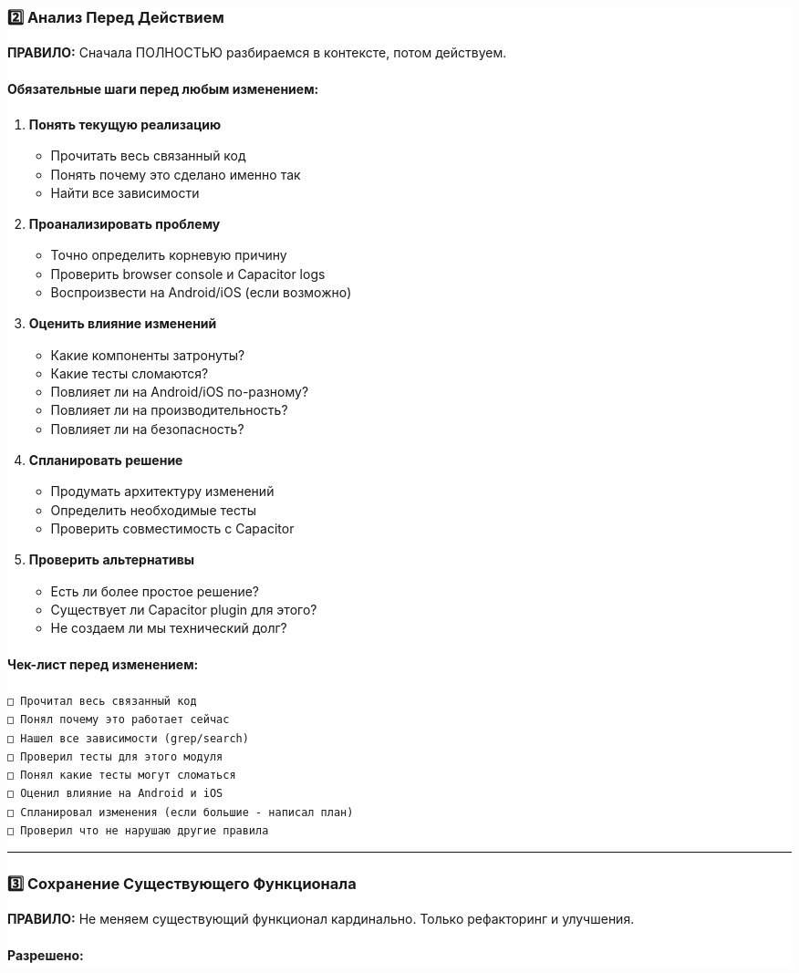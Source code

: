 
### 2️⃣ Анализ Перед Действием

**ПРАВИЛО:** Сначала ПОЛНОСТЬЮ разбираемся в контексте, потом действуем.

#### Обязательные шаги перед любым изменением:

1. **Понять текущую реализацию**
   - Прочитать весь связанный код
   - Понять почему это сделано именно так
   - Найти все зависимости

2. **Проанализировать проблему**
   - Точно определить корневую причину
   - Проверить browser console и Capacitor logs
   - Воспроизвести на Android/iOS (если возможно)

3. **Оценить влияние изменений**
   - Какие компоненты затронуты?
   - Какие тесты сломаются?
   - Повлияет ли на Android/iOS по-разному?
   - Повлияет ли на производительность?
   - Повлияет ли на безопасность?

4. **Спланировать решение**
   - Продумать архитектуру изменений
   - Определить необходимые тесты
   - Проверить совместимость с Capacitor

5. **Проверить альтернативы**
   - Есть ли более простое решение?
   - Существует ли Capacitor plugin для этого?
   - Не создаем ли мы технический долг?

#### Чек-лист перед изменением:

```
□ Прочитал весь связанный код
□ Понял почему это работает сейчас
□ Нашел все зависимости (grep/search)
□ Проверил тесты для этого модуля
□ Понял какие тесты могут сломаться
□ Оценил влияние на Android и iOS
□ Спланировал изменения (если большие - написал план)
□ Проверил что не нарушаю другие правила
```

---

### 3️⃣ Сохранение Существующего Функционала

**ПРАВИЛО:** Не меняем существующий функционал кардинально. Только рефакторинг и улучшения.

#### Разрешено:
